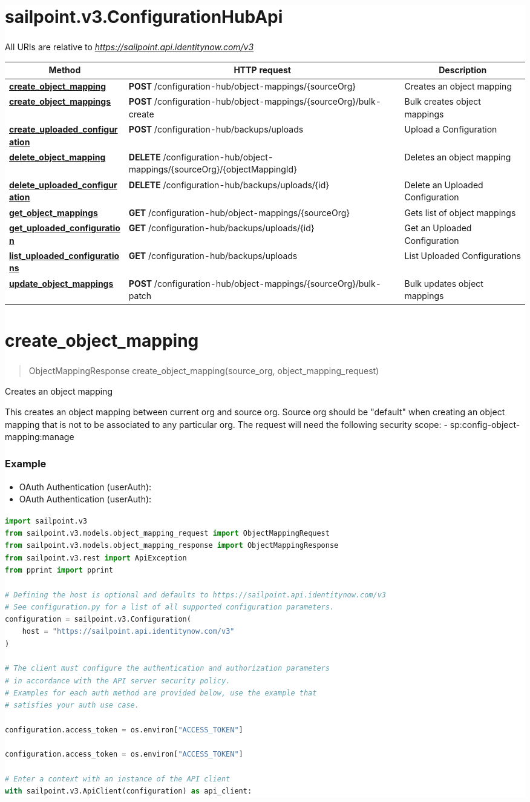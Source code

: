 # sailpoint.v3.ConfigurationHubApi

All URIs are relative to *https://sailpoint.api.identitynow.com/v3*

Method | HTTP request | Description
------------- | ------------- | -------------
[**create_object_mapping**](ConfigurationHubApi.md#create_object_mapping) | **POST** /configuration-hub/object-mappings/{sourceOrg} | Creates an object mapping
[**create_object_mappings**](ConfigurationHubApi.md#create_object_mappings) | **POST** /configuration-hub/object-mappings/{sourceOrg}/bulk-create | Bulk creates object mappings
[**create_uploaded_configuration**](ConfigurationHubApi.md#create_uploaded_configuration) | **POST** /configuration-hub/backups/uploads | Upload a Configuration
[**delete_object_mapping**](ConfigurationHubApi.md#delete_object_mapping) | **DELETE** /configuration-hub/object-mappings/{sourceOrg}/{objectMappingId} | Deletes an object mapping
[**delete_uploaded_configuration**](ConfigurationHubApi.md#delete_uploaded_configuration) | **DELETE** /configuration-hub/backups/uploads/{id} | Delete an Uploaded Configuration
[**get_object_mappings**](ConfigurationHubApi.md#get_object_mappings) | **GET** /configuration-hub/object-mappings/{sourceOrg} | Gets list of object mappings
[**get_uploaded_configuration**](ConfigurationHubApi.md#get_uploaded_configuration) | **GET** /configuration-hub/backups/uploads/{id} | Get an Uploaded Configuration
[**list_uploaded_configurations**](ConfigurationHubApi.md#list_uploaded_configurations) | **GET** /configuration-hub/backups/uploads | List Uploaded Configurations
[**update_object_mappings**](ConfigurationHubApi.md#update_object_mappings) | **POST** /configuration-hub/object-mappings/{sourceOrg}/bulk-patch | Bulk updates object mappings


# **create_object_mapping**
> ObjectMappingResponse create_object_mapping(source_org, object_mapping_request)

Creates an object mapping

This creates an object mapping between current org and source org. Source org should be \"default\" when creating an object mapping that is not to be associated to any particular org. The request will need the following security scope: - sp:config-object-mapping:manage

### Example

* OAuth Authentication (userAuth):
* OAuth Authentication (userAuth):

```python
import sailpoint.v3
from sailpoint.v3.models.object_mapping_request import ObjectMappingRequest
from sailpoint.v3.models.object_mapping_response import ObjectMappingResponse
from sailpoint.v3.rest import ApiException
from pprint import pprint

# Defining the host is optional and defaults to https://sailpoint.api.identitynow.com/v3
# See configuration.py for a list of all supported configuration parameters.
configuration = sailpoint.v3.Configuration(
    host = "https://sailpoint.api.identitynow.com/v3"
)

# The client must configure the authentication and authorization parameters
# in accordance with the API server security policy.
# Examples for each auth method are provided below, use the example that
# satisfies your auth use case.

configuration.access_token = os.environ["ACCESS_TOKEN"]

configuration.access_token = os.environ["ACCESS_TOKEN"]

# Enter a context with an instance of the API client
with sailpoint.v3.ApiClient(configuration) as api_client:
```